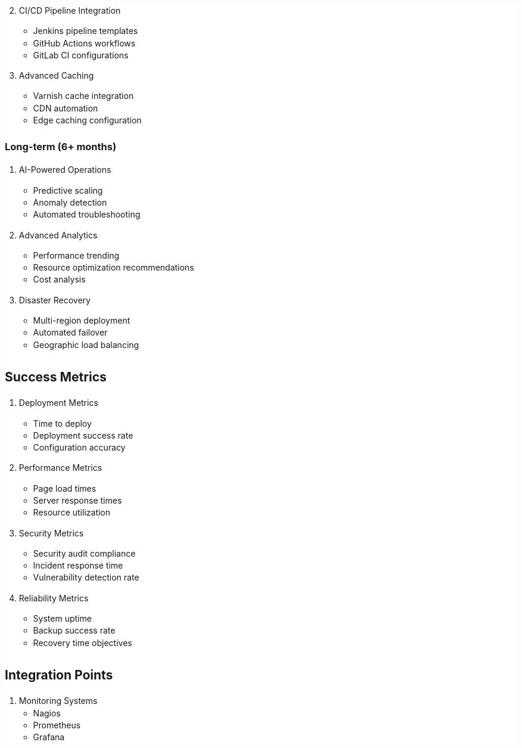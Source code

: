 2. CI/CD Pipeline Integration
   - Jenkins pipeline templates
   - GitHub Actions workflows
   - GitLab CI configurations

3. Advanced Caching
   - Varnish cache integration
   - CDN automation
   - Edge caching configuration

### Long-term (6+ months)
1. AI-Powered Operations
   - Predictive scaling
   - Anomaly detection
   - Automated troubleshooting

2. Advanced Analytics
   - Performance trending
   - Resource optimization recommendations
   - Cost analysis

3. Disaster Recovery
   - Multi-region deployment
   - Automated failover
   - Geographic load balancing

## Success Metrics
1. Deployment Metrics
   - Time to deploy
   - Deployment success rate
   - Configuration accuracy

2. Performance Metrics
   - Page load times
   - Server response times
   - Resource utilization

3. Security Metrics
   - Security audit compliance
   - Incident response time
   - Vulnerability detection rate

4. Reliability Metrics
   - System uptime
   - Backup success rate
   - Recovery time objectives

## Integration Points
1. Monitoring Systems
   - Nagios
   - Prometheus
   - Grafana
